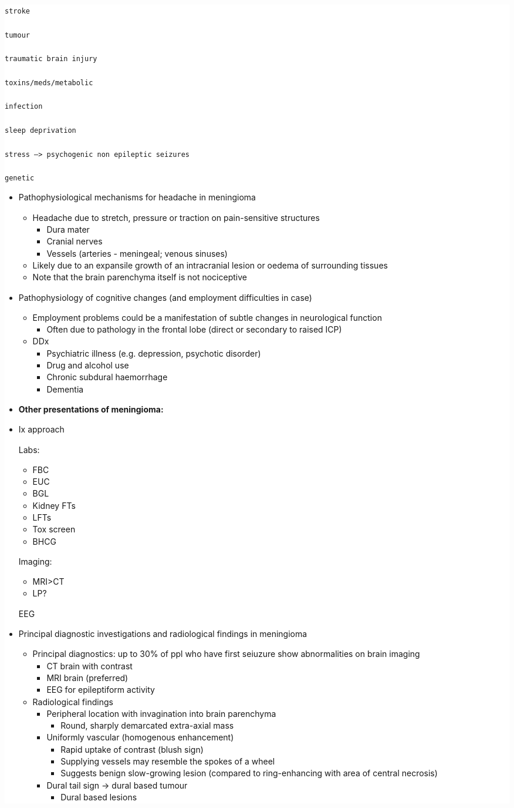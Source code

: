     stroke 
    
    tumour
    
    traumatic brain injury 
    
    toxins/meds/metabolic 
    
    infection 
    
    sleep deprivation  
    
    stress —> psychogenic non epileptic seizures 
    
    genetic 
    
- Pathophysiological mechanisms for headache in meningioma
    - Headache due to stretch, pressure or traction on pain-sensitive structures
        - Dura mater
        - Cranial nerves
        - Vessels (arteries - meningeal; venous sinuses)
    - Likely due to an expansile growth of an intracranial lesion or oedema of surrounding tissues
    - Note that the brain parenchyma itself is not nociceptive
- Pathophysiology of cognitive changes (and employment difficulties in case)
    - Employment problems could be a manifestation of subtle changes in neurological function
        - Often due to pathology in the frontal lobe (direct or secondary to raised ICP)
    - DDx
        - Psychiatric illness (e.g. depression, psychotic disorder)
        - Drug and alcohol use
        - Chronic subdural haemorrhage
        - Dementia
- **Other presentations of meningioma:**
- Ix approach
    
    Labs: 
    
    - FBC
    - EUC
    - BGL
    - Kidney FTs
    - LFTs
    - Tox screen
    - BHCG
    
    Imaging: 
    
    - MRI>CT
    - LP?
    
    EEG 
    
- Principal diagnostic investigations and radiological findings in meningioma
    - Principal diagnostics: up to 30% of ppl who have   first seiuzure show abnormalities on brain imaging
        - CT brain with contrast
        - MRI brain (preferred)
        - EEG for epileptiform activity
    - Radiological findings
        - Peripheral location with invagination into brain parenchyma
            - Round, sharply demarcated extra-axial mass
        - Uniformly vascular (homogenous enhancement)
            - Rapid uptake of contrast (blush sign)
            - Supplying vessels may resemble the spokes of a wheel
            - Suggests benign slow-growing lesion (compared to ring-enhancing with area of central necrosis)
        - Dural tail sign → dural based tumour
            - Dural based lesions
                